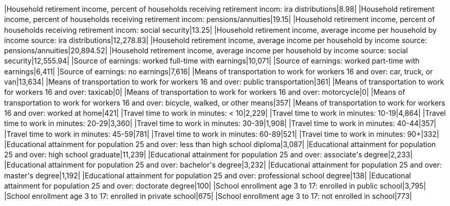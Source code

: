 |Household retirement income, percent of households receiving retirement incom: ira distributions|8.98|
|Household retirement income, percent of households receiving retirement incom: pensions/annuities|19.15|
|Household retirement income, percent of households receiving retirement incom: social security|13.25|
|Household retirement income, average income per household by income source: ira distributions|12,278.83|
|Household retirement income, average income per household by income source: pensions/annuities|20,894.52|
|Household retirement income, average income per household by income source: social security|12,555.94|
|Source of earnings: worked full-time with earnings|10,071|
|Source of earnings: worked part-time with earnings|6,411|
|Source of earnings: no earnings|7,616|
|Means of transportation to work for workers 16 and over: car, truck, or van|13,634|
|Means of transportation to work for workers 16 and over: public transportation|361|
|Means of transportation to work for workers 16 and over: taxicab|0|
|Means of transportation to work for workers 16 and over: motorcycle|0|
|Means of transportation to work for workers 16 and over: bicycle, walked, or other means|357|
|Means of transportation to work for workers 16 and over: worked at home|421|
|Travel time to work in minutes: < 10|2,229|
|Travel time to work in minutes: 10-19|4,864|
|Travel time to work in minutes: 20-29|3,360|
|Travel time to work in minutes: 30-39|1,908|
|Travel time to work in minutes: 40-44|357|
|Travel time to work in minutes: 45-59|781|
|Travel time to work in minutes: 60-89|521|
|Travel time to work in minutes: 90+|332|
|Educational attainment for population 25 and over: less than high school diploma|3,087|
|Educational attainment for population 25 and over: high school graduate|11,239|
|Educational attainment for population 25 and over: associate's degree|2,233|
|Educational attainment for population 25 and over: bachelor's degree|3,232|
|Educational attainment for population 25 and over: master's degree|1,192|
|Educational attainment for population 25 and over: professional school degree|138|
|Educational attainment for population 25 and over: doctorate degree|100|
|School enrollment age 3 to 17: enrolled in public school|3,795|
|School enrollment age 3 to 17: enrolled in private school|675|
|School enrollment age 3 to 17: not enrolled in school|773|

